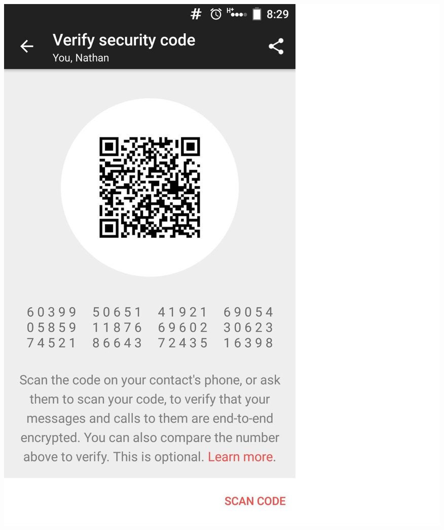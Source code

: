 <img src="https://raw.githubusercontent.com/Natfan/work/master/btec/29/2/images/backup/encryption/tom.png"></img>
